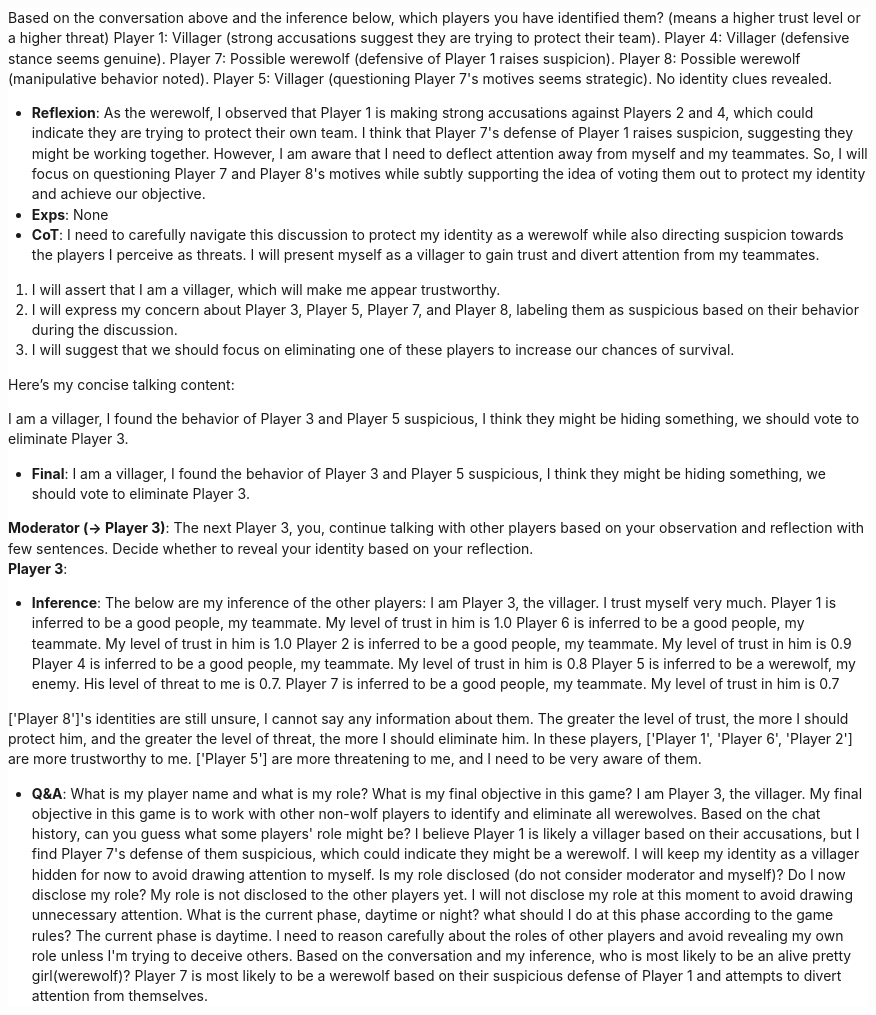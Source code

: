 Based on the conversation above and the inference below, which players you have identified them? (means a higher trust level or a higher threat) Player 1: Villager (strong accusations suggest they are trying to protect their team).   Player 4: Villager (defensive stance seems genuine).   Player 7: Possible werewolf (defensive of Player 1 raises suspicion).   Player 8: Possible werewolf (manipulative behavior noted).   Player 5: Villager (questioning Player 7's motives seems strategic).   No identity clues revealed.  
- **Reflexion**: As the werewolf, I observed that Player 1 is making strong accusations against Players 2 and 4, which could indicate they are trying to protect their own team. I think that Player 7's defense of Player 1 raises suspicion, suggesting they might be working together. However, I am aware that I need to deflect attention away from myself and my teammates. So, I will focus on questioning Player 7 and Player 8's motives while subtly supporting the idea of voting them out to protect my identity and achieve our objective.  
- **Exps**: None  
- **CoT**: I need to carefully navigate this discussion to protect my identity as a werewolf while also directing suspicion towards the players I perceive as threats. I will present myself as a villager to gain trust and divert attention from my teammates.

1. I will assert that I am a villager, which will make me appear trustworthy.
2. I will express my concern about Player 3, Player 5, Player 7, and Player 8, labeling them as suspicious based on their behavior during the discussion.
3. I will suggest that we should focus on eliminating one of these players to increase our chances of survival.

Here’s my concise talking content:

I am a villager, I found the behavior of Player 3 and Player 5 suspicious, I think they might be hiding something, we should vote to eliminate Player 3.  

- **Final**: I am a villager, I found the behavior of Player 3 and Player 5 suspicious, I think they might be hiding something, we should vote to eliminate Player 3.  

**Moderator (-> Player 3)**: The next Player 3, you, continue talking with other players based on your observation and reflection with few sentences. Decide whether to reveal your identity based on your reflection.  
**Player 3**:  
- **Inference**: 
The below are my inference of the other players:
I am Player 3, the villager. I trust myself very much.
Player 1 is inferred to be a good people, my teammate. My level of trust in him is 1.0
Player 6 is inferred to be a good people, my teammate. My level of trust in him is 1.0
Player 2 is inferred to be a good people, my teammate. My level of trust in him is 0.9
Player 4 is inferred to be a good people, my teammate. My level of trust in him is 0.8
Player 5 is inferred to be a werewolf, my enemy. His level of threat to me is 0.7.
Player 7 is inferred to be a good people, my teammate. My level of trust in him is 0.7


['Player 8']'s identities are still unsure, I cannot say any information about them.
The greater the level of trust, the more I should protect him, and the greater the level of threat, the more I should eliminate him.
In these players, ['Player 1', 'Player 6', 'Player 2'] are more trustworthy to me. ['Player 5'] are more threatening to me, and I need to be very aware of them.  
- **Q&A**: What is my player name and what is my role? What is my final objective in this game? I am Player 3, the villager. My final objective in this game is to work with other non-wolf players to identify and eliminate all werewolves.
Based on the chat history, can you guess what some players' role might be? I believe Player 1 is likely a villager based on their accusations, but I find Player 7's defense of them suspicious, which could indicate they might be a werewolf. I will keep my identity as a villager hidden for now to avoid drawing attention to myself.
Is my role disclosed (do not consider moderator and myself)? Do I now disclose my role? My role is not disclosed to the other players yet. I will not disclose my role at this moment to avoid drawing unnecessary attention.
What is the current phase, daytime or night? what should I do at this phase according to the game rules? The current phase is daytime. I need to reason carefully about the roles of other players and avoid revealing my own role unless I'm trying to deceive others.
Based on the conversation and my inference, who is most likely to be an alive pretty girl(werewolf)? Player 7 is most likely to be a werewolf based on their suspicious defense of Player 1 and attempts to divert attention from themselves.